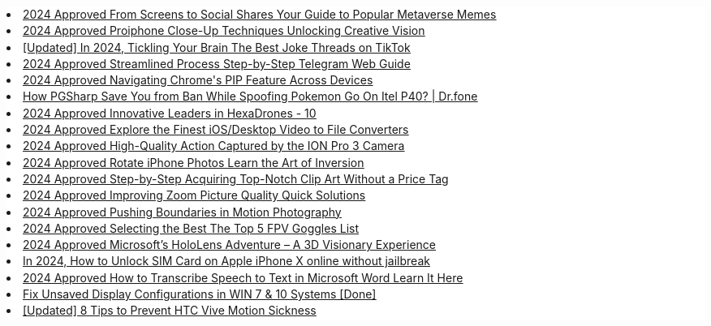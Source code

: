 <li><a href="https://fox-info.techidaily.com/2024-approved-from-screens-to-social-shares-your-guide-to-popular-metaverse-memes/"><u>2024 Approved  From Screens to Social Shares  Your Guide to Popular Metaverse Memes</u></a></li>
<li><a href="https://fox-info.techidaily.com/2024-approved-proiphone-close-up-techniques-unlocking-creative-vision/"><u>2024 Approved  Proiphone Close-Up Techniques  Unlocking Creative Vision</u></a></li>
<li><a href="https://tiktok-videos.techidaily.com/updated-in-2024-tickling-your-brain-the-best-joke-threads-on-tiktok/"><u>[Updated] In 2024, Tickling Your Brain  The Best Joke Threads on TikTok</u></a></li>
<li><a href="https://fox-info.techidaily.com/2024-approved-streamlined-process-step-by-step-telegram-web-guide/"><u>2024 Approved  Streamlined Process  Step-by-Step Telegram Web Guide</u></a></li>
<li><a href="https://fox-info.techidaily.com/2024-approved-navigating-chromes-pip-feature-across-devices/"><u>2024 Approved  Navigating Chrome's PIP Feature Across Devices</u></a></li>
<li><a href="https://android-pokemon-go.techidaily.com/how-pgsharp-save-you-from-ban-while-spoofing-pokemon-go-on-itel-p40-drfone-by-drfone-virtual-android/"><u>How PGSharp Save You from Ban While Spoofing Pokemon Go On Itel P40? | Dr.fone</u></a></li>
<li><a href="https://fox-info.techidaily.com/2024-approved-innovative-leaders-in-hexadrones-10/"><u>2024 Approved  Innovative Leaders in HexaDrones - 10</u></a></li>
<li><a href="https://fox-info.techidaily.com/2024-approved-explore-the-finest-iosdesktop-video-to-file-converters/"><u>2024 Approved  Explore the Finest iOS/Desktop Video to File Converters</u></a></li>
<li><a href="https://fox-info.techidaily.com/2024-approved-high-quality-action-captured-by-the-ion-pro-3-camera/"><u>2024 Approved  High-Quality Action Captured by the ION Pro 3 Camera</u></a></li>
<li><a href="https://fox-info.techidaily.com/2024-approved-rotate-iphone-photos-learn-the-art-of-inversion/"><u>2024 Approved  Rotate iPhone Photos  Learn the Art of Inversion</u></a></li>
<li><a href="https://fox-info.techidaily.com/2024-approved-step-by-step-acquiring-top-notch-clip-art-without-a-price-tag/"><u>2024 Approved  Step-by-Step  Acquiring Top-Notch Clip Art Without a Price Tag</u></a></li>
<li><a href="https://fox-info.techidaily.com/2024-approved-improving-zoom-picture-quality-quick-solutions/"><u>2024 Approved  Improving Zoom Picture Quality  Quick Solutions</u></a></li>
<li><a href="https://fox-info.techidaily.com/2024-approved-pushing-boundaries-in-motion-photography/"><u>2024 Approved  Pushing Boundaries in Motion Photography</u></a></li>
<li><a href="https://fox-info.techidaily.com/2024-approved-selecting-the-best-the-top-5-fpv-goggles-list/"><u>2024 Approved  Selecting the Best  The Top 5 FPV Goggles List</u></a></li>
<li><a href="https://fox-info.techidaily.com/2024-approved-microsofts-hololens-adventure-a-3d-visionary-experience/"><u>2024 Approved  Microsoft’s HoloLens Adventure – A 3D Visionary Experience</u></a></li>
<li><a href="https://sim-unlock.techidaily.com/in-2024-how-to-unlock-sim-card-on-apple-iphone-x-online-without-jailbreak-by-drfone-ios/"><u>In 2024, How to Unlock SIM Card on Apple iPhone X online without jailbreak</u></a></li>
<li><a href="https://fox-info.techidaily.com/2024-approved-how-to-transcribe-speech-to-text-in-microsoft-word-learn-it-here/"><u>2024 Approved  How to Transcribe Speech to Text in Microsoft Word Learn It Here</u></a></li>
<li><a href="https://graphic-issues.techidaily.com/fix-unsaved-display-configurations-in-win-7-and-10-systems-done/"><u>Fix Unsaved Display Configurations in WIN 7 & 10 Systems [Done]</u></a></li>
<li><a href="https://extra-lessons.techidaily.com/updated-8-tips-to-prevent-htc-vive-motion-sickness/"><u>[Updated] 8 Tips to Prevent HTC Vive Motion Sickness</u></a></li>
</ul></div>
